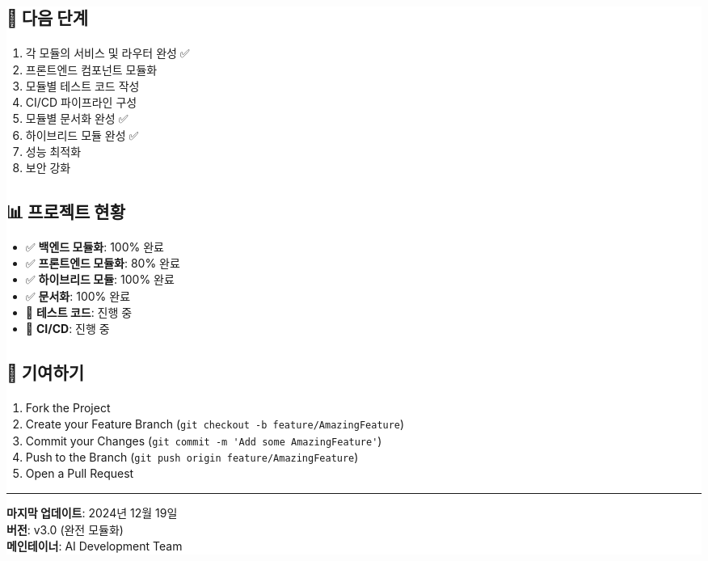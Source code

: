 ## 🔧 다음 단계

1. 각 모듈의 서비스 및 라우터 완성 ✅
2. 프론트엔드 컴포넌트 모듈화
3. 모듈별 테스트 코드 작성
4. CI/CD 파이프라인 구성
5. 모듈별 문서화 완성 ✅
6. 하이브리드 모듈 완성 ✅
7. 성능 최적화
8. 보안 강화

## 📊 프로젝트 현황

- ✅ **백엔드 모듈화**: 100% 완료
- ✅ **프론트엔드 모듈화**: 80% 완료
- ✅ **하이브리드 모듈**: 100% 완료
- ✅ **문서화**: 100% 완료
- 🔄 **테스트 코드**: 진행 중
- 🔄 **CI/CD**: 진행 중

## 🤝 기여하기

1. Fork the Project
2. Create your Feature Branch (`git checkout -b feature/AmazingFeature`)
3. Commit your Changes (`git commit -m 'Add some AmazingFeature'`)
4. Push to the Branch (`git push origin feature/AmazingFeature`)
5. Open a Pull Request

---

**마지막 업데이트**: 2024년 12월 19일  
**버전**: v3.0 (완전 모듈화)  
**메인테이너**: AI Development Team
